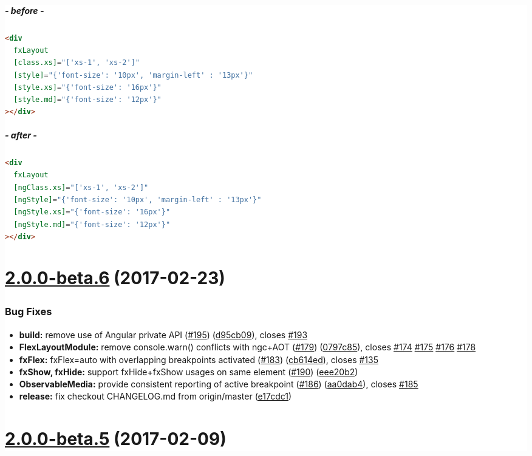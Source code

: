 ##### - before -

```html
<div
  fxLayout
  [class.xs]="['xs-1', 'xs-2']"
  [style]="{'font-size': '10px', 'margin-left' : '13px'}"
  [style.xs]="{'font-size': '16px'}"
  [style.md]="{'font-size': '12px'}"
></div>
```

##### - after -

```html
<div
  fxLayout
  [ngClass.xs]="['xs-1', 'xs-2']"
  [ngStyle]="{'font-size': '10px', 'margin-left' : '13px'}"
  [ngStyle.xs]="{'font-size': '16px'}"
  [ngStyle.md]="{'font-size': '12px'}"
></div>
```

<a name="2.0.0-beta.6"></a>

# [2.0.0-beta.6](https://github.com/angular/flex-layout/compare/v2.0.0-beta.5...v2.0.0-beta.6) (2017-02-23)

### Bug Fixes

- **build:** remove use of Angular private API ([#195](https://github.com/angular/flex-layout/issues/195)) ([d95cb09](https://github.com/angular/flex-layout/commit/d95cb09)), closes [#193](https://github.com/angular/flex-layout/issues/193)
- **FlexLayoutModule:** remove console.warn() conflicts with ngc+AOT ([#179](https://github.com/angular/flex-layout/issues/179)) ([0797c85](https://github.com/angular/flex-layout/commit/0797c85)), closes [#174](https://github.com/angular/flex-layout/issues/174) [#175](https://github.com/angular/flex-layout/issues/175) [#176](https://github.com/angular/flex-layout/issues/176) [#178](https://github.com/angular/flex-layout/issues/178)
- **fxFlex:** fxFlex=auto with overlapping breakpoints activated ([#183](https://github.com/angular/flex-layout/issues/183)) ([cb614ed](https://github.com/angular/flex-layout/commit/cb614ed)), closes [#135](https://github.com/angular/flex-layout/issues/135)
- **fxShow, fxHide:** support fxHide+fxShow usages on same element ([#190](https://github.com/angular/flex-layout/issues/190)) ([eee20b2](https://github.com/angular/flex-layout/commit/eee20b2))
- **ObservableMedia:** provide consistent reporting of active breakpoint ([#186](https://github.com/angular/flex-layout/issues/186)) ([aa0dab4](https://github.com/angular/flex-layout/commit/aa0dab4)), closes [#185](https://github.com/angular/flex-layout/issues/185)
- **release:** fix checkout CHANGELOG.md from origin/master ([e17cdc1](https://github.com/angular/flex-layout/commit/e17cdc1))

<a name="2.0.0-beta.5"></a>

# [2.0.0-beta.5](https://github.com/angular/flex-layout/compare/v2.0.0-beta.4...v2.0.0-beta.5) (2017-02-09)
